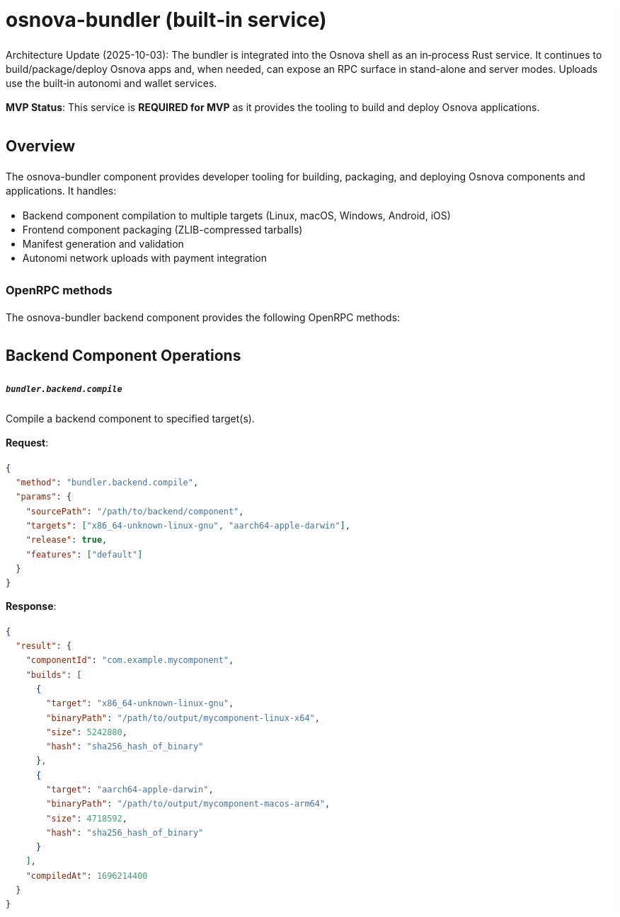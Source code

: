 # osnova-bundler (built‑in service)

Architecture Update (2025-10-03): The bundler is integrated into the Osnova shell as an in‑process Rust service. It continues to build/package/deploy Osnova apps and, when needed, can expose an RPC surface in stand-alone and server modes. Uploads use the built‑in autonomi and wallet services.

**MVP Status**: This service is **REQUIRED for MVP** as it provides the tooling to build and deploy Osnova applications.

## Overview

The osnova-bundler component provides developer tooling for building, packaging, and deploying Osnova components and applications. It handles:
- Backend component compilation to multiple targets (Linux, macOS, Windows, Android, iOS)
- Frontend component packaging (ZLIB-compressed tarballs)
- Manifest generation and validation
- Autonomi network uploads with payment integration

### OpenRPC methods

The osnova-bundler backend component provides the following OpenRPC methods:

## Backend Component Operations

##### `bundler.backend.compile`
Compile a backend component to specified target(s).

**Request**:
```json
{
  "method": "bundler.backend.compile",
  "params": {
    "sourcePath": "/path/to/backend/component",
    "targets": ["x86_64-unknown-linux-gnu", "aarch64-apple-darwin"],
    "release": true,
    "features": ["default"]
  }
}
```

**Response**:
```json
{
  "result": {
    "componentId": "com.example.mycomponent",
    "builds": [
      {
        "target": "x86_64-unknown-linux-gnu",
        "binaryPath": "/path/to/output/mycomponent-linux-x64",
        "size": 5242880,
        "hash": "sha256_hash_of_binary"
      },
      {
        "target": "aarch64-apple-darwin",
        "binaryPath": "/path/to/output/mycomponent-macos-arm64",
        "size": 4718592,
        "hash": "sha256_hash_of_binary"
      }
    ],
    "compiledAt": 1696214400
  }
}
```
